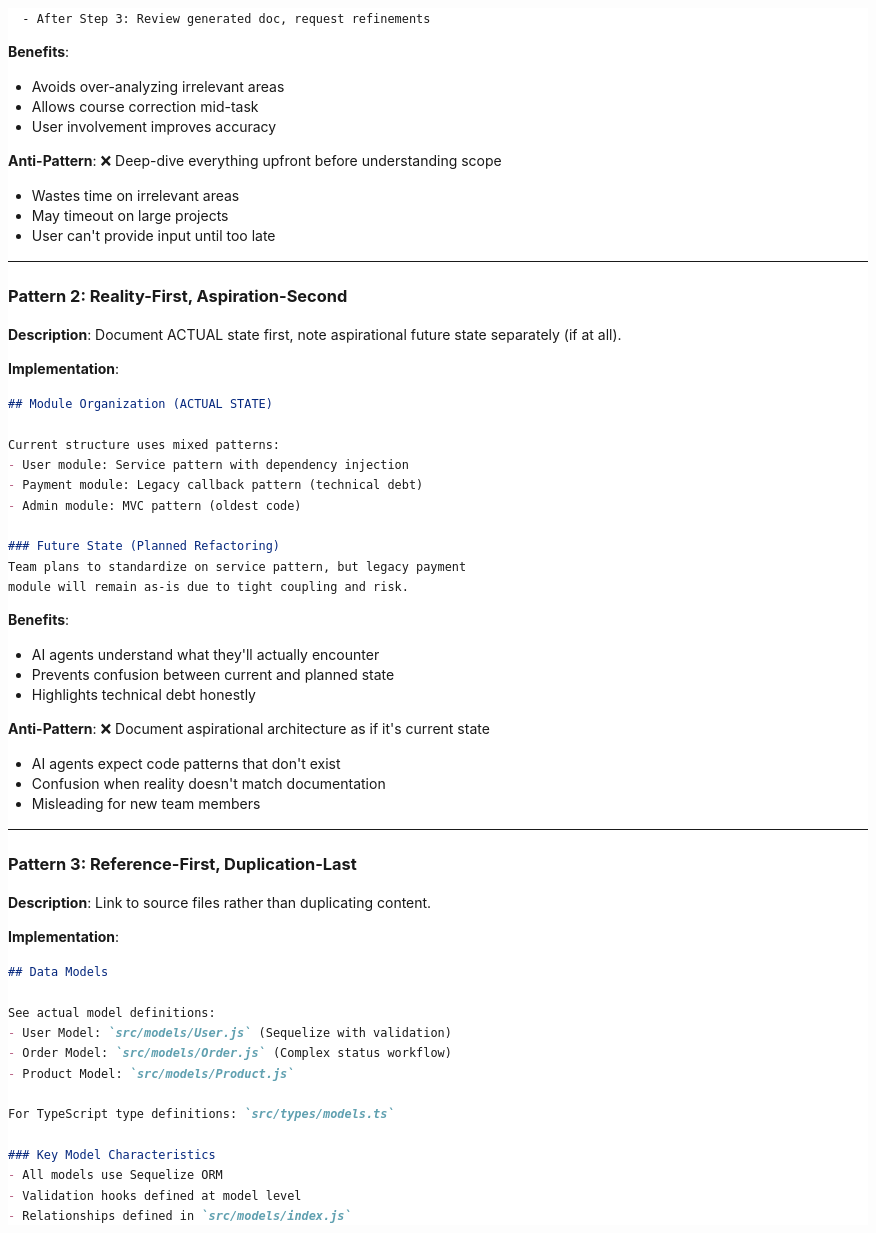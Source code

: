 ```
  - After Step 3: Review generated doc, request refinements
```

**Benefits**:
- Avoids over-analyzing irrelevant areas
- Allows course correction mid-task
- User involvement improves accuracy

**Anti-Pattern**: ❌ Deep-dive everything upfront before understanding scope
- Wastes time on irrelevant areas
- May timeout on large projects
- User can't provide input until too late

---

### Pattern 2: Reality-First, Aspiration-Second

**Description**: Document ACTUAL state first, note aspirational future state separately (if at all).

**Implementation**:
```markdown
## Module Organization (ACTUAL STATE)

Current structure uses mixed patterns:
- User module: Service pattern with dependency injection
- Payment module: Legacy callback pattern (technical debt)
- Admin module: MVC pattern (oldest code)

### Future State (Planned Refactoring)
Team plans to standardize on service pattern, but legacy payment
module will remain as-is due to tight coupling and risk.
```

**Benefits**:
- AI agents understand what they'll actually encounter
- Prevents confusion between current and planned state
- Highlights technical debt honestly

**Anti-Pattern**: ❌ Document aspirational architecture as if it's current state
- AI agents expect code patterns that don't exist
- Confusion when reality doesn't match documentation
- Misleading for new team members

---

### Pattern 3: Reference-First, Duplication-Last

**Description**: Link to source files rather than duplicating content.

**Implementation**:
```markdown
## Data Models

See actual model definitions:
- User Model: `src/models/User.js` (Sequelize with validation)
- Order Model: `src/models/Order.js` (Complex status workflow)
- Product Model: `src/models/Product.js`

For TypeScript type definitions: `src/types/models.ts`

### Key Model Characteristics
- All models use Sequelize ORM
- Validation hooks defined at model level
- Relationships defined in `src/models/index.js`
```
